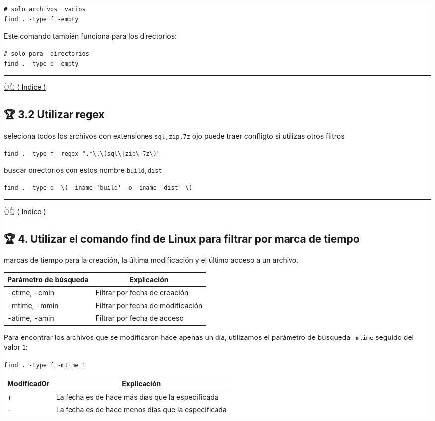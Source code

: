 ```shell
# solo archivos  vacios
find . -type f -empty
```
Este comando también funciona para los directorios:
```shell
# solo para  directorios
find . -type d -empty
```

-- - 

[//]: # (302------------------)

<a href="#indice" class="btn btn-sm btn-default"> 👆👆 ( Indice )</a>

<h2  id="400">🏆 3.2 Utilizar regex </h2>

seleciona todos los archivos con extensiones `sql,zip,7z` ojo puede traer confligto si utilizas otros filtros
```shell
find . -type f -regex ".*\.\(sql\|zip\|7z\)"
```

buscar directorios con estos  nombre `build,dist`
```shell
find . -type d  \( -iname 'build' -o -iname 'dist' \) 
```

-- - 

[//]: # (400------------------)

<a href="#indice" class="btn btn-sm btn-default"> 👆👆 ( Indice )</a>



<h2  id="400">🏆 4. Utilizar el comando find de Linux para filtrar por marca de tiempo</h2>

marcas de tiempo para la creación, la última modificación y el último acceso a un archivo.


| **Parámetro de búsqueda** | **Explicación**                   |
|---------------------------|-----------------------------------|
| -ctime, -cmin             | Filtrar por fecha de creación     |
| -mtime, -mmin             | Filtrar por fecha de modificación |
| -atime, -amin             | Filtrar por fecha de acceso       |

Para encontrar los archivos que se modificaron hace apenas un día, utilizamos el parámetro de búsqueda `-mtime` seguido del valor `1`:

```shell
find . -type f -mtime 1
```
| **Modificad0r** | **Explicación**                                    |
|-----------------|----------------------------------------------------|
| +               | La fecha es de hace más días que la especificada   |
| -               | La fecha es de hace menos días que la especificada |



[//]: # (100------------------)
[//]: # (200------------------)
[//]: # (300------------------)
[//]: # (500------------------)
[//]: # (600------------------)
[//]: # (700------------------)
[//]: # (800------------------)